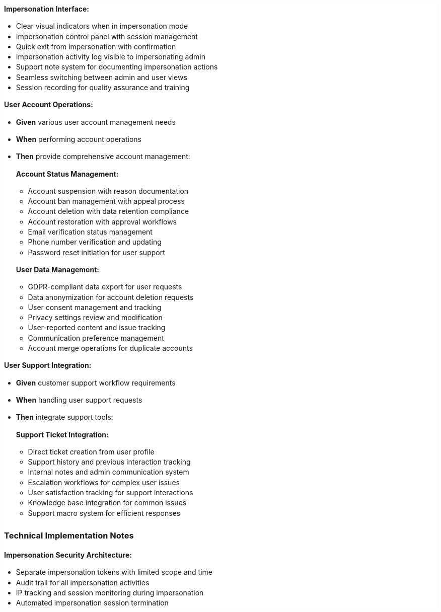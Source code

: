   **Impersonation Interface:**
  - Clear visual indicators when in impersonation mode
  - Impersonation control panel with session management
  - Quick exit from impersonation with confirmation
  - Impersonation activity log visible to impersonating admin
  - Support note system for documenting impersonation actions
  - Seamless switching between admin and user views
  - Session recording for quality assurance and training

**User Account Operations:**
- **Given** various user account management needs
- **When** performing account operations
- **Then** provide comprehensive account management:
  
  **Account Status Management:**
  - Account suspension with reason documentation
  - Account ban management with appeal process
  - Account deletion with data retention compliance
  - Account restoration with approval workflows
  - Email verification status management
  - Phone number verification and updating
  - Password reset initiation for user support

  **User Data Management:**
  - GDPR-compliant data export for user requests
  - Data anonymization for account deletion requests
  - User consent management and tracking
  - Privacy settings review and modification
  - User-reported content and issue tracking
  - Communication preference management
  - Account merge operations for duplicate accounts

**User Support Integration:**
- **Given** customer support workflow requirements
- **When** handling user support requests
- **Then** integrate support tools:
  
  **Support Ticket Integration:**
  - Direct ticket creation from user profile
  - Support history and previous interaction tracking
  - Internal notes and admin communication system
  - Escalation workflows for complex user issues
  - User satisfaction tracking for support interactions
  - Knowledge base integration for common issues
  - Support macro system for efficient responses

### Technical Implementation Notes

**Impersonation Security Architecture:**
- Separate impersonation tokens with limited scope and time
- Audit trail for all impersonation activities
- IP tracking and session monitoring during impersonation
- Automated impersonation session termination
